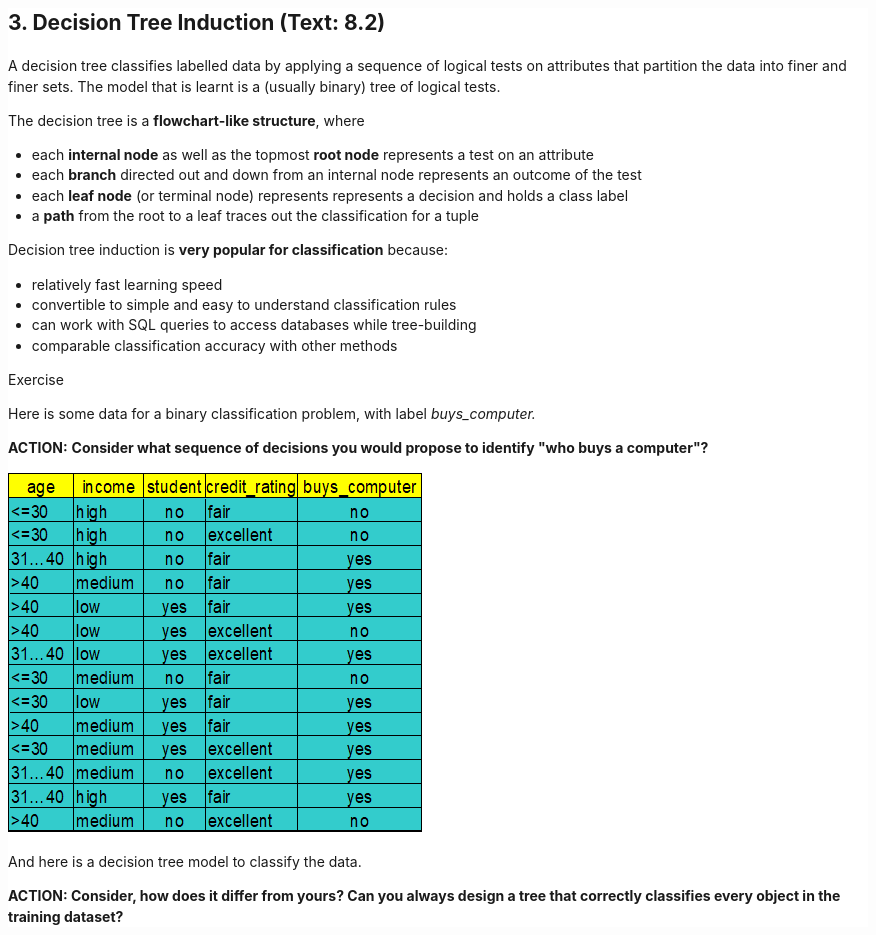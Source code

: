 ## 3. Decision Tree Induction (Text: 8.2)

A decision tree classifies labelled data by applying a sequence of logical tests on attributes that partition the data into finer and finer sets. The model that is learnt is a (usually binary) tree of logical tests.

The decision tree is a **flowchart-like structure**, where

- each **internal node** as well as the topmost **root node** represents a test on an attribute
- each **branch** directed out and down from an internal node represents an outcome of the test
- each **leaf node** (or terminal node) represents represents a decision and holds a class label
- a **path** from the root to a leaf traces out the classification for a tuple

Decision tree induction is **very popular for classification** because:

- relatively fast learning speed 
- convertible to simple and easy to understand classification rules
- can work with SQL queries to access databases while tree-building
- comparable classification accuracy with other methods

Exercise

Here is some data for a binary classification problem, with label *buys_computer.*

**ACTION:**  **Consider what sequence of decisions you would propose to identify "who buys a computer"?** 

![img](pic/week6-02.png)

And here is a decision tree model to classify the data.

**ACTION: Consider,  how does it differ from yours? Can you always  design a tree that correctly classifies every object in the training dataset?** 
